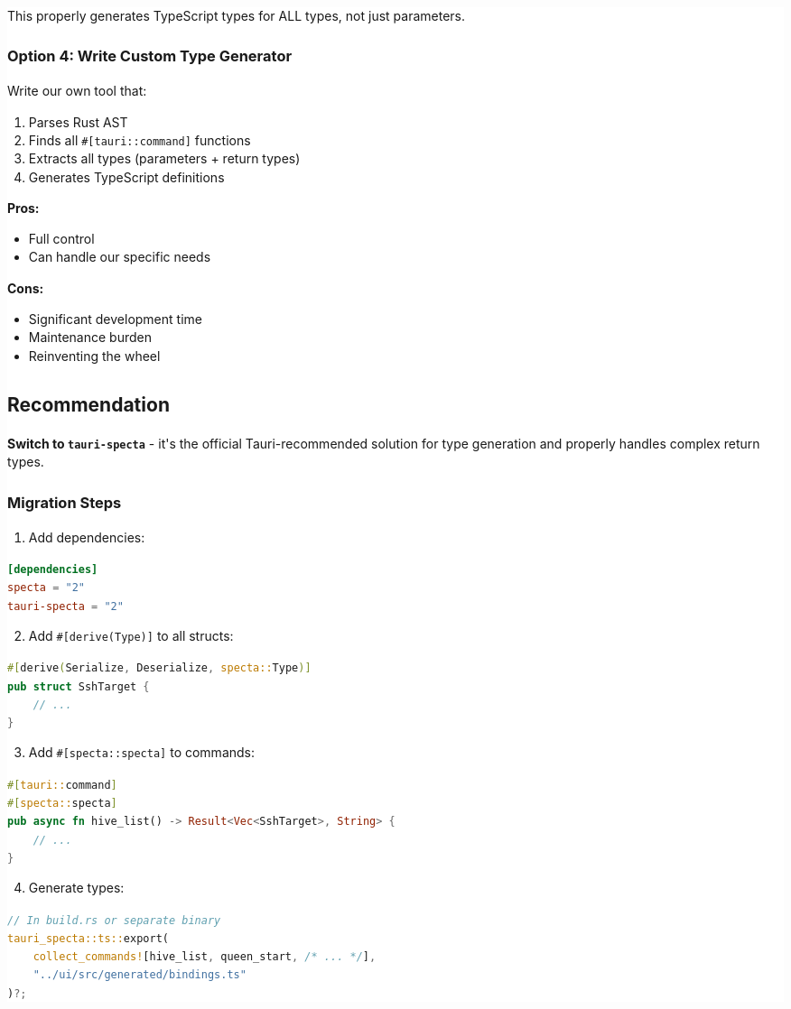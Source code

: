 This properly generates TypeScript types for ALL types, not just parameters.

### Option 4: Write Custom Type Generator
Write our own tool that:
1. Parses Rust AST
2. Finds all `#[tauri::command]` functions
3. Extracts all types (parameters + return types)
4. Generates TypeScript definitions

**Pros:**
- Full control
- Can handle our specific needs

**Cons:**
- Significant development time
- Maintenance burden
- Reinventing the wheel

## Recommendation

**Switch to `tauri-specta`** - it's the official Tauri-recommended solution for type generation and properly handles complex return types.

### Migration Steps

1. Add dependencies:
```toml
[dependencies]
specta = "2"
tauri-specta = "2"
```

2. Add `#[derive(Type)]` to all structs:
```rust
#[derive(Serialize, Deserialize, specta::Type)]
pub struct SshTarget {
    // ...
}
```

3. Add `#[specta::specta]` to commands:
```rust
#[tauri::command]
#[specta::specta]
pub async fn hive_list() -> Result<Vec<SshTarget>, String> {
    // ...
}
```

4. Generate types:
```rust
// In build.rs or separate binary
tauri_specta::ts::export(
    collect_commands![hive_list, queen_start, /* ... */],
    "../ui/src/generated/bindings.ts"
)?;
```
